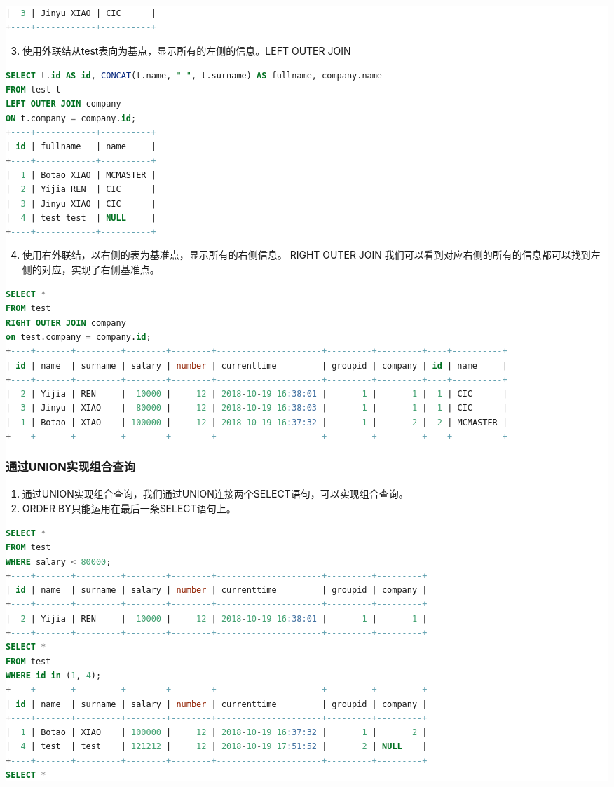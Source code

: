 ```SQL
|  3 | Jinyu XIAO | CIC      |
+----+------------+----------+
```

3. 使用外联结从test表向为基点，显示所有的左侧的信息。LEFT OUTER JOIN
```Sql
SELECT t.id AS id, CONCAT(t.name, " ", t.surname) AS fullname, company.name
FROM test t
LEFT OUTER JOIN company
ON t.company = company.id;
+----+------------+----------+
| id | fullname   | name     |
+----+------------+----------+
|  1 | Botao XIAO | MCMASTER |
|  2 | Yijia REN  | CIC      |
|  3 | Jinyu XIAO | CIC      |
|  4 | test test  | NULL     |
+----+------------+----------+
```

4. 使用右外联结，以右侧的表为基准点，显示所有的右侧信息。 RIGHT OUTER JOIN
我们可以看到对应右侧的所有的信息都可以找到左侧的对应，实现了右侧基准点。
```Sql
SELECT *
FROM test
RIGHT OUTER JOIN company
on test.company = company.id;
+----+-------+---------+--------+--------+---------------------+---------+---------+----+----------+
| id | name  | surname | salary | number | currenttime         | groupid | company | id | name     |
+----+-------+---------+--------+--------+---------------------+---------+---------+----+----------+
|  2 | Yijia | REN     |  10000 |     12 | 2018-10-19 16:38:01 |       1 |       1 |  1 | CIC      |
|  3 | Jinyu | XIAO    |  80000 |     12 | 2018-10-19 16:38:03 |       1 |       1 |  1 | CIC      |
|  1 | Botao | XIAO    | 100000 |     12 | 2018-10-19 16:37:32 |       1 |       2 |  2 | MCMASTER |
+----+-------+---------+--------+--------+---------------------+---------+---------+----+----------+
```

### 通过UNION实现组合查询
1. 通过UNION实现组合查询，我们通过UNION连接两个SELECT语句，可以实现组合查询。
2. ORDER BY只能运用在最后一条SELECT语句上。
```SQL
SELECT *
FROM test
WHERE salary < 80000;
+----+-------+---------+--------+--------+---------------------+---------+---------+
| id | name  | surname | salary | number | currenttime         | groupid | company |
+----+-------+---------+--------+--------+---------------------+---------+---------+
|  2 | Yijia | REN     |  10000 |     12 | 2018-10-19 16:38:01 |       1 |       1 |
+----+-------+---------+--------+--------+---------------------+---------+---------+
SELECT *
FROM test
WHERE id in (1, 4);
+----+-------+---------+--------+--------+---------------------+---------+---------+
| id | name  | surname | salary | number | currenttime         | groupid | company |
+----+-------+---------+--------+--------+---------------------+---------+---------+
|  1 | Botao | XIAO    | 100000 |     12 | 2018-10-19 16:37:32 |       1 |       2 |
|  4 | test  | test    | 121212 |     12 | 2018-10-19 17:51:52 |       2 | NULL    |
+----+-------+---------+--------+--------+---------------------+---------+---------+
SELECT *
```